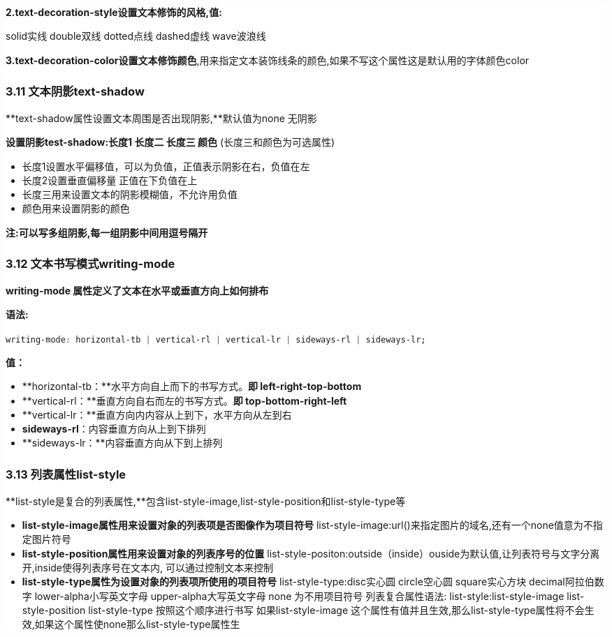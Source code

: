 
**2.text-decoration-style设置文本修饰的风格,值:**

solid实线 double双线 dotted点线 dashed虚线 wave波浪线



**3.text-decoration-color设置文本修饰颜色**,用来指定文本装饰线条的颜色,如果不写这个属性这是默认用的字体颜色color



### 3.11 文本阴影text-shadow



**text-shadow属性设置文本周围是否出现阴影,**默认值为none 无阴影



**设置阴影test-shadow:长度1 长度二  长度三  颜色**  (长度三和颜色为可选属性)

- 长度1设置水平偏移值，可以为负值，正值表示阴影在右，负值在左
- 长度2设置垂直偏移量 正值在下负值在上
- 长度三用来设置文本的阴影模糊值，不允许用负值
- 颜色用来设置阴影的颜色



**注:可以写多组阴影,每一组阴影中间用逗号隔开**



### 3.12 文本书写模式writing-mode



**writing-mode 属性定义了文本在水平或垂直方向上如何排布**



**语法:**

```css
writing-mode: horizontal-tb | vertical-rl | vertical-lr | sideways-rl | sideways-lr;
```



**值：**

- **horizontal-tb：**水平方向自上而下的书写方式。**即 left-right-top-bottom**
- **vertical-rl：**垂直方向自右而左的书写方式。**即 top-bottom-right-left**
- **vertical-lr：**垂直方向内内容从上到下，水平方向从左到右
- **sideways-rl**：内容垂直方向从上到下排列
- **sideways-lr：**内容垂直方向从下到上排列



### 3.13 列表属性list-style



**list-style是复合的列表属性,**包含list-style-image,list-style-position和list-style-type等



- **list-style-image属性用来设置对象的列表项是否图像作为项目符号** 
  list-style-image:url()来指定图片的域名,还有一个none值意为不指定图片符号
- **list-style-position属性用来设置对象的列表序号的位置** 
  list-style-positon:outside（inside）ouside为默认值,让列表符号与文字分离开,inside使得列表序号在文本内, 
  可以通过控制文本来控制
- **list-style-type属性为设置对象的列表项所使用的项目符号** 
  list-style-type:disc实心圆 circle空心圆 square实心方块 decimal阿拉伯数字 lower-alpha小写英文字母 
  upper-alpha大写英文字母  none 为不用项目符号 
  列表复合属性语法: 
  list-style:list-style-image  list-style-position  list-style-type 按照这个顺序进行书写 如果list-style-image 
  这个属性有值并且生效,那么list-style-type属性将不会生效,如果这个属性使none那么list-style-type属性生
